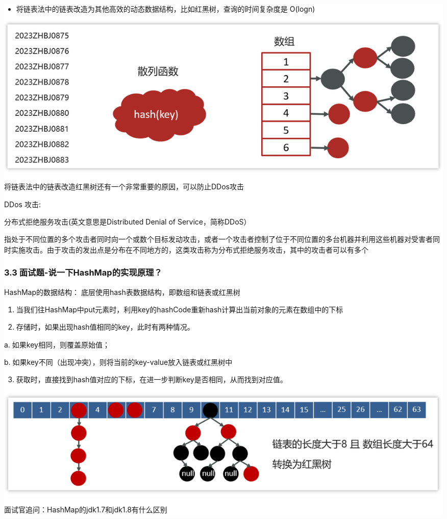 - 将链表法中的链表改造为其他高效的动态数据结构，比如红黑树，查询的时间复杂度是 O(logn)

![image-20230428203924816](Java集合相关面试题.assets/image-20230428203924816.png)

将链表法中的链表改造红黑树还有一个非常重要的原因，可以防止DDos攻击

DDos 攻击:

分布式拒绝服务攻击(英文意思是Distributed Denial of Service，简称DDoS）

指处于不同位置的多个攻击者同时向一个或数个目标发动攻击，或者一个攻击者控制了位于不同位置的多台机器并利用这些机器对受害者同时实施攻击。由于攻击的发出点是分布在不同地方的，这类攻击称为分布式拒绝服务攻击，其中的攻击者可以有多个

### 3.3 面试题-说一下HashMap的实现原理？

HashMap的数据结构： 底层使用hash表数据结构，即数组和链表或红黑树

1. 当我们往HashMap中put元素时，利用key的hashCode重新hash计算出当前对象的元素在数组中的下标 

2. 存储时，如果出现hash值相同的key，此时有两种情况。

  a. 如果key相同，则覆盖原始值；

  b. 如果key不同（出现冲突），则将当前的key-value放入链表或红黑树中 

3. 获取时，直接找到hash值对应的下标，在进一步判断key是否相同，从而找到对应值。

![image-20230428204902016](Java集合相关面试题.assets/image-20230428204902016.png)

面试官追问：HashMap的jdk1.7和jdk1.8有什么区别
